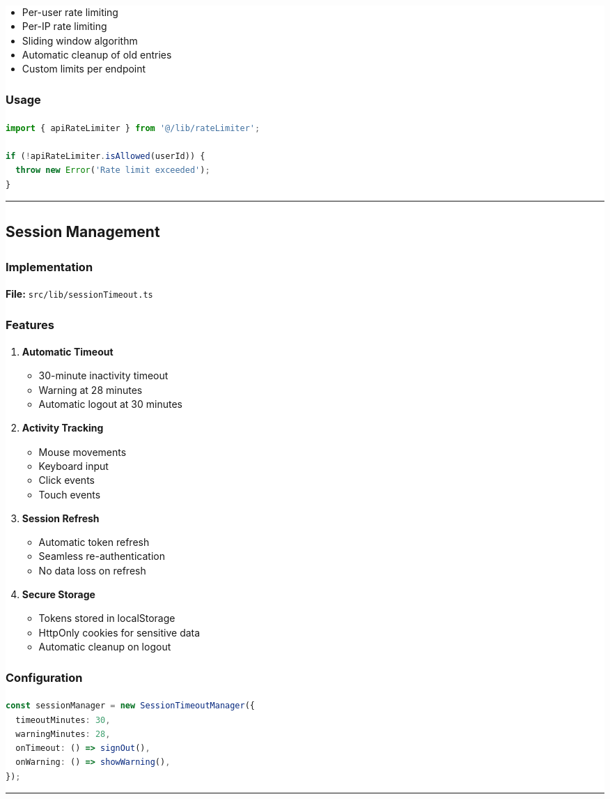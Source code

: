 - Per-user rate limiting
- Per-IP rate limiting
- Sliding window algorithm
- Automatic cleanup of old entries
- Custom limits per endpoint

### Usage

```typescript
import { apiRateLimiter } from '@/lib/rateLimiter';

if (!apiRateLimiter.isAllowed(userId)) {
  throw new Error('Rate limit exceeded');
}
```

---

## Session Management

### Implementation

**File:** `src/lib/sessionTimeout.ts`

### Features

1. **Automatic Timeout**
   - 30-minute inactivity timeout
   - Warning at 28 minutes
   - Automatic logout at 30 minutes

2. **Activity Tracking**
   - Mouse movements
   - Keyboard input
   - Click events
   - Touch events

3. **Session Refresh**
   - Automatic token refresh
   - Seamless re-authentication
   - No data loss on refresh

4. **Secure Storage**
   - Tokens stored in localStorage
   - HttpOnly cookies for sensitive data
   - Automatic cleanup on logout

### Configuration

```typescript
const sessionManager = new SessionTimeoutManager({
  timeoutMinutes: 30,
  warningMinutes: 28,
  onTimeout: () => signOut(),
  onWarning: () => showWarning(),
});
```

---